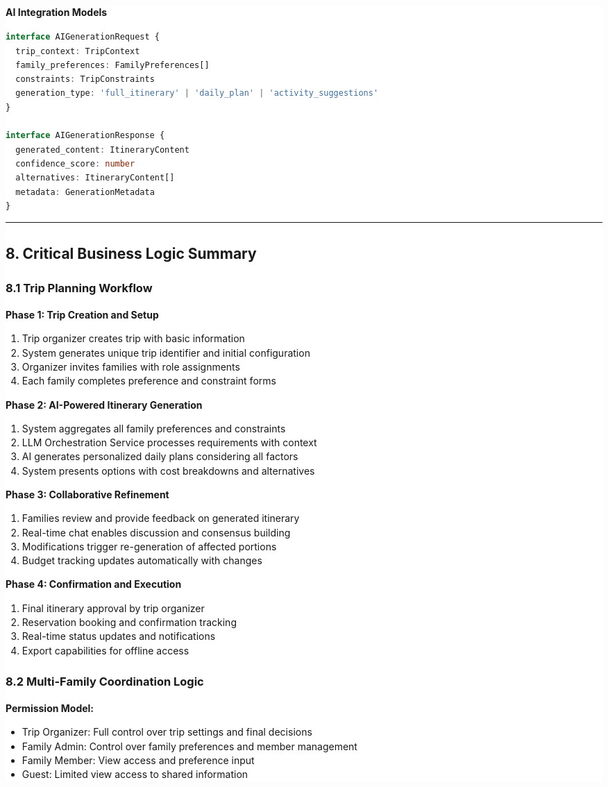 **AI Integration Models**
```typescript
interface AIGenerationRequest {
  trip_context: TripContext
  family_preferences: FamilyPreferences[]
  constraints: TripConstraints
  generation_type: 'full_itinerary' | 'daily_plan' | 'activity_suggestions'
}

interface AIGenerationResponse {
  generated_content: ItineraryContent
  confidence_score: number
  alternatives: ItineraryContent[]
  metadata: GenerationMetadata
}
```

---

## 8. Critical Business Logic Summary

### 8.1 Trip Planning Workflow

**Phase 1: Trip Creation and Setup**
1. Trip organizer creates trip with basic information
2. System generates unique trip identifier and initial configuration
3. Organizer invites families with role assignments
4. Each family completes preference and constraint forms

**Phase 2: AI-Powered Itinerary Generation**
1. System aggregates all family preferences and constraints
2. LLM Orchestration Service processes requirements with context
3. AI generates personalized daily plans considering all factors
4. System presents options with cost breakdowns and alternatives

**Phase 3: Collaborative Refinement**
1. Families review and provide feedback on generated itinerary
2. Real-time chat enables discussion and consensus building
3. Modifications trigger re-generation of affected portions
4. Budget tracking updates automatically with changes

**Phase 4: Confirmation and Execution**
1. Final itinerary approval by trip organizer
2. Reservation booking and confirmation tracking
3. Real-time status updates and notifications
4. Export capabilities for offline access

### 8.2 Multi-Family Coordination Logic

**Permission Model:**
- Trip Organizer: Full control over trip settings and final decisions
- Family Admin: Control over family preferences and member management  
- Family Member: View access and preference input
- Guest: Limited view access to shared information
